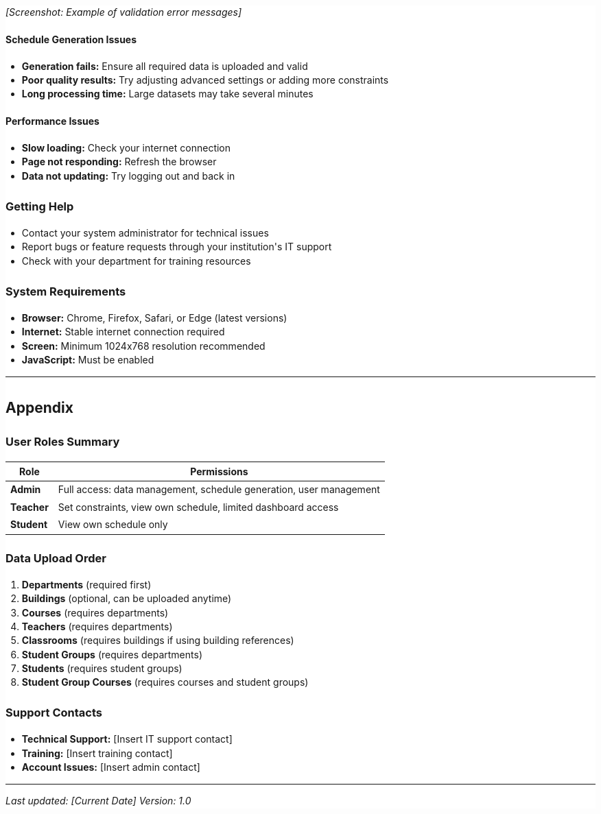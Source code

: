 *[Screenshot: Example of validation error messages]*

#### Schedule Generation Issues
- **Generation fails:** Ensure all required data is uploaded and valid
- **Poor quality results:** Try adjusting advanced settings or adding more constraints
- **Long processing time:** Large datasets may take several minutes

#### Performance Issues
- **Slow loading:** Check your internet connection
- **Page not responding:** Refresh the browser
- **Data not updating:** Try logging out and back in

### Getting Help

- Contact your system administrator for technical issues
- Report bugs or feature requests through your institution's IT support
- Check with your department for training resources

### System Requirements

- **Browser:** Chrome, Firefox, Safari, or Edge (latest versions)
- **Internet:** Stable internet connection required
- **Screen:** Minimum 1024x768 resolution recommended
- **JavaScript:** Must be enabled

---

## Appendix

### User Roles Summary

| Role | Permissions |
|------|-------------|
| **Admin** | Full access: data management, schedule generation, user management |
| **Teacher** | Set constraints, view own schedule, limited dashboard access |
| **Student** | View own schedule only |

### Data Upload Order

1. **Departments** (required first)
2. **Buildings** (optional, can be uploaded anytime)
3. **Courses** (requires departments)
4. **Teachers** (requires departments)
5. **Classrooms** (requires buildings if using building references)
6. **Student Groups** (requires departments)
7. **Students** (requires student groups)
8. **Student Group Courses** (requires courses and student groups)

### Support Contacts

- **Technical Support:** [Insert IT support contact]
- **Training:** [Insert training contact]
- **Account Issues:** [Insert admin contact]

---

*Last updated: [Current Date]*
*Version: 1.0*
